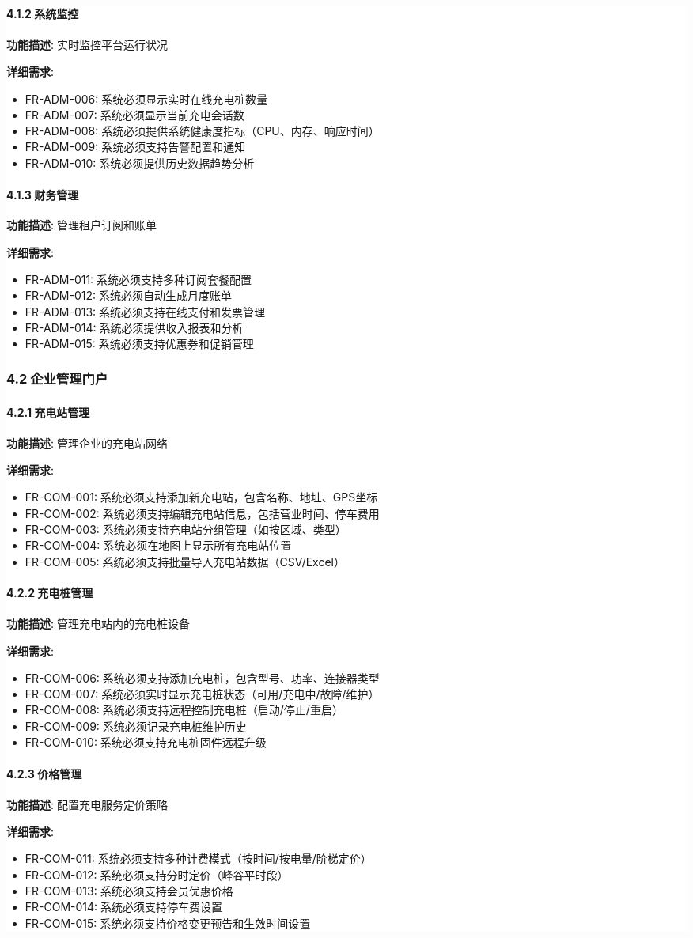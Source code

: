 #### 4.1.2 系统监控

**功能描述**: 实时监控平台运行状况

**详细需求**:
- FR-ADM-006: 系统必须显示实时在线充电桩数量
- FR-ADM-007: 系统必须显示当前充电会话数
- FR-ADM-008: 系统必须提供系统健康度指标（CPU、内存、响应时间）
- FR-ADM-009: 系统必须支持告警配置和通知
- FR-ADM-010: 系统必须提供历史数据趋势分析

#### 4.1.3 财务管理

**功能描述**: 管理租户订阅和账单

**详细需求**:
- FR-ADM-011: 系统必须支持多种订阅套餐配置
- FR-ADM-012: 系统必须自动生成月度账单
- FR-ADM-013: 系统必须支持在线支付和发票管理
- FR-ADM-014: 系统必须提供收入报表和分析
- FR-ADM-015: 系统必须支持优惠券和促销管理

### 4.2 企业管理门户

#### 4.2.1 充电站管理

**功能描述**: 管理企业的充电站网络

**详细需求**:
- FR-COM-001: 系统必须支持添加新充电站，包含名称、地址、GPS坐标
- FR-COM-002: 系统必须支持编辑充电站信息，包括营业时间、停车费用
- FR-COM-003: 系统必须支持充电站分组管理（如按区域、类型）
- FR-COM-004: 系统必须在地图上显示所有充电站位置
- FR-COM-005: 系统必须支持批量导入充电站数据（CSV/Excel）

#### 4.2.2 充电桩管理

**功能描述**: 管理充电站内的充电桩设备

**详细需求**:
- FR-COM-006: 系统必须支持添加充电桩，包含型号、功率、连接器类型
- FR-COM-007: 系统必须实时显示充电桩状态（可用/充电中/故障/维护）
- FR-COM-008: 系统必须支持远程控制充电桩（启动/停止/重启）
- FR-COM-009: 系统必须记录充电桩维护历史
- FR-COM-010: 系统必须支持充电桩固件远程升级

#### 4.2.3 价格管理

**功能描述**: 配置充电服务定价策略

**详细需求**:
- FR-COM-011: 系统必须支持多种计费模式（按时间/按电量/阶梯定价）
- FR-COM-012: 系统必须支持分时定价（峰谷平时段）
- FR-COM-013: 系统必须支持会员优惠价格
- FR-COM-014: 系统必须支持停车费设置
- FR-COM-015: 系统必须支持价格变更预告和生效时间设置
